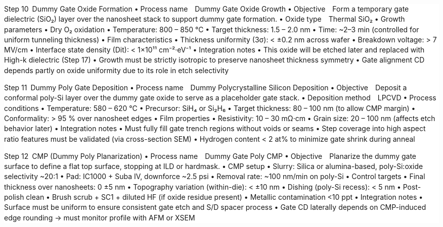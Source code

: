 Step 10 Dummy Gate Oxide Formation
	•	Process name Dummy Gate Oxide Growth
	•	Objective Form a temporary gate dielectric (SiO₂) layer over the nanosheet stack to support dummy gate formation.
	•	Oxide type Thermal SiO₂
	•	Growth parameters
	•	Dry O₂ oxidation
	•	Temperature: 800 – 850 °C
	•	Target thickness: 1.5 – 2.0 nm
	•	Time: ~2–3 min (controlled for uniform tunneling thickness)
	•	Film characteristics
	•	Thickness uniformity (3σ): < ±0.2 nm across wafer
	•	Breakdown voltage: > 7 MV/cm
	•	Interface state density (Dit): < 1×10¹¹ cm⁻²·eV⁻¹
	•	Integration notes
	•	This oxide will be etched later and replaced with High-k dielectric (Step 17)
	•	Growth must be strictly isotropic to preserve nanosheet thickness symmetry
	•	Gate alignment CD depends partly on oxide uniformity due to its role in etch selectivity

Step 11 Dummy Poly Gate Deposition
	•	Process name Dummy Polycrystalline Silicon Deposition
	•	Objective Deposit a conformal poly-Si layer over the dummy gate oxide to serve as a placeholder gate stack.
	•	Deposition method LPCVD
	•	Process conditions
	•	Temperature: 580 – 620 °C
	•	Precursor: SiH₄ or Si₂H₆
	•	Target thickness: 80 – 100 nm (to allow CMP margin)
	•	Conformality: > 95 % over nanosheet edges
	•	Film properties
	•	Resistivity: 10 – 30 mΩ·cm
	•	Grain size: 20 – 100 nm (affects etch behavior later)
	•	Integration notes
	•	Must fully fill gate trench regions without voids or seams
	•	Step coverage into high aspect ratio features must be validated (via cross-section SEM)
	•	Hydrogen content < 2 at% to minimize gate shrink during anneal

Step 12 CMP (Dummy Poly Planarization)
	•	Process name Dummy Gate Poly CMP
	•	Objective Planarize the dummy gate surface to define a flat top surface, stopping at ILD or hardmask.
	•	CMP setup
	•	Slurry: Silica or alumina-based, poly-Si:oxide selectivity ~20:1
	•	Pad: IC1000 + Suba IV, downforce ~2.5 psi
	•	Removal rate: ~100 nm/min on poly-Si
	•	Control targets
	•	Final thickness over nanosheets: 0 ±5 nm
	•	Topography variation (within-die): < ±10 nm
	•	Dishing (poly-Si recess): < 5 nm
	•	Post-polish clean
	•	Brush scrub + SC1 + diluted HF (if oxide residue present)
	•	Metallic contamination <10 ppt
	•	Integration notes
	•	Surface must be uniform to ensure consistent gate etch and S/D spacer process
	•	Gate CD laterally depends on CMP-induced edge rounding → must monitor profile with AFM or XSEM
